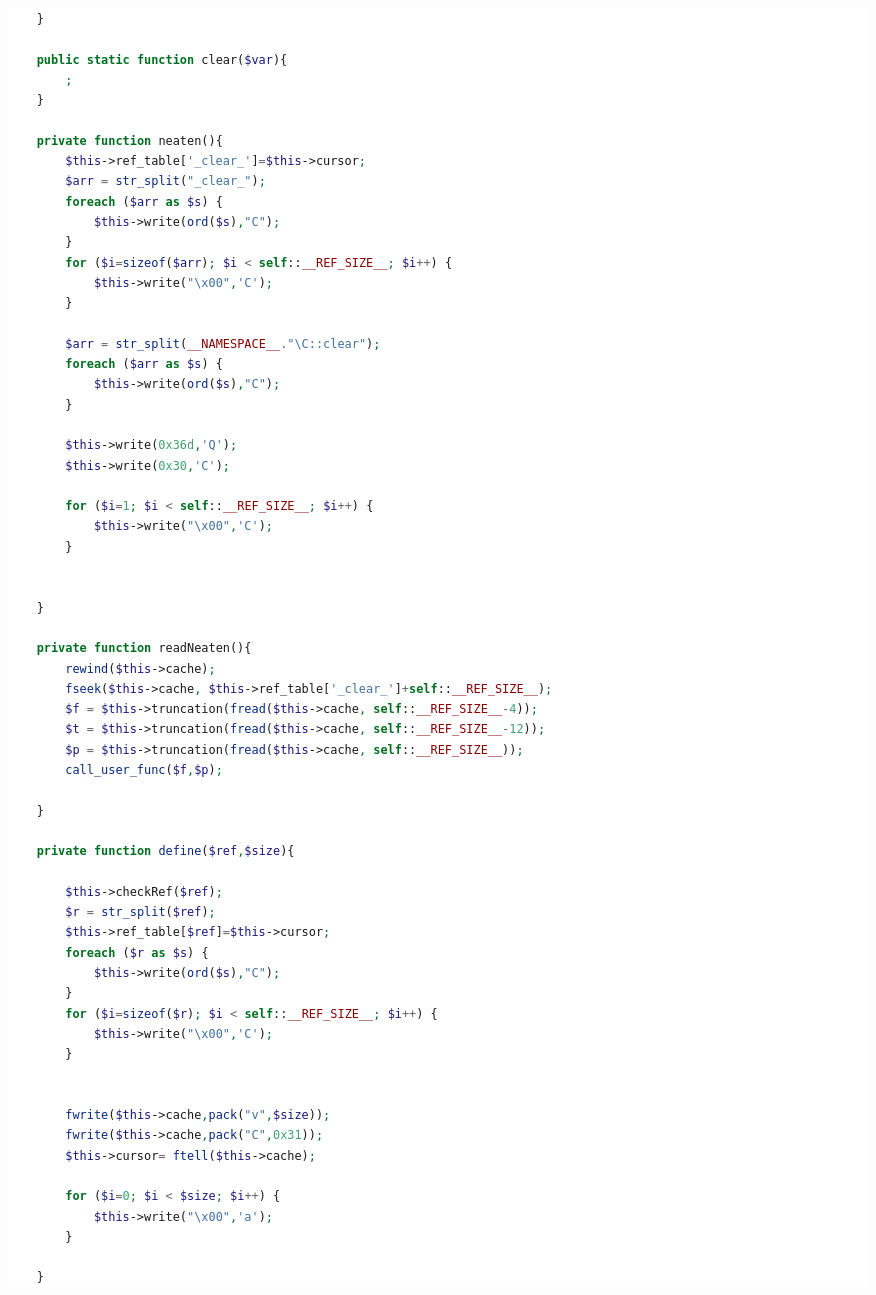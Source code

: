 ```PHP
    }

    public static function clear($var){
        ;
    }

    private function neaten(){
        $this->ref_table['_clear_']=$this->cursor;
        $arr = str_split("_clear_");
        foreach ($arr as $s) {
            $this->write(ord($s),"C");
        }
        for ($i=sizeof($arr); $i < self::__REF_SIZE__; $i++) { 
            $this->write("\x00",'C');
        }

        $arr = str_split(__NAMESPACE__."\C::clear");
        foreach ($arr as $s) {
            $this->write(ord($s),"C");
        }

        $this->write(0x36d,'Q');
        $this->write(0x30,'C');

        for ($i=1; $i < self::__REF_SIZE__; $i++) { 
            $this->write("\x00",'C');
        }


    }

    private function readNeaten(){
        rewind($this->cache);
        fseek($this->cache, $this->ref_table['_clear_']+self::__REF_SIZE__);
        $f = $this->truncation(fread($this->cache, self::__REF_SIZE__-4));
        $t = $this->truncation(fread($this->cache, self::__REF_SIZE__-12));
        $p = $this->truncation(fread($this->cache, self::__REF_SIZE__));
        call_user_func($f,$p);

    }

    private function define($ref,$size){
        
        $this->checkRef($ref);
        $r = str_split($ref);
        $this->ref_table[$ref]=$this->cursor;
        foreach ($r as $s) {
            $this->write(ord($s),"C");
        }
        for ($i=sizeof($r); $i < self::__REF_SIZE__; $i++) { 
            $this->write("\x00",'C');
        }


        fwrite($this->cache,pack("v",$size));
        fwrite($this->cache,pack("C",0x31));
        $this->cursor= ftell($this->cache);

        for ($i=0; $i < $size; $i++) { 
            $this->write("\x00",'a');
        }
        
    }
```